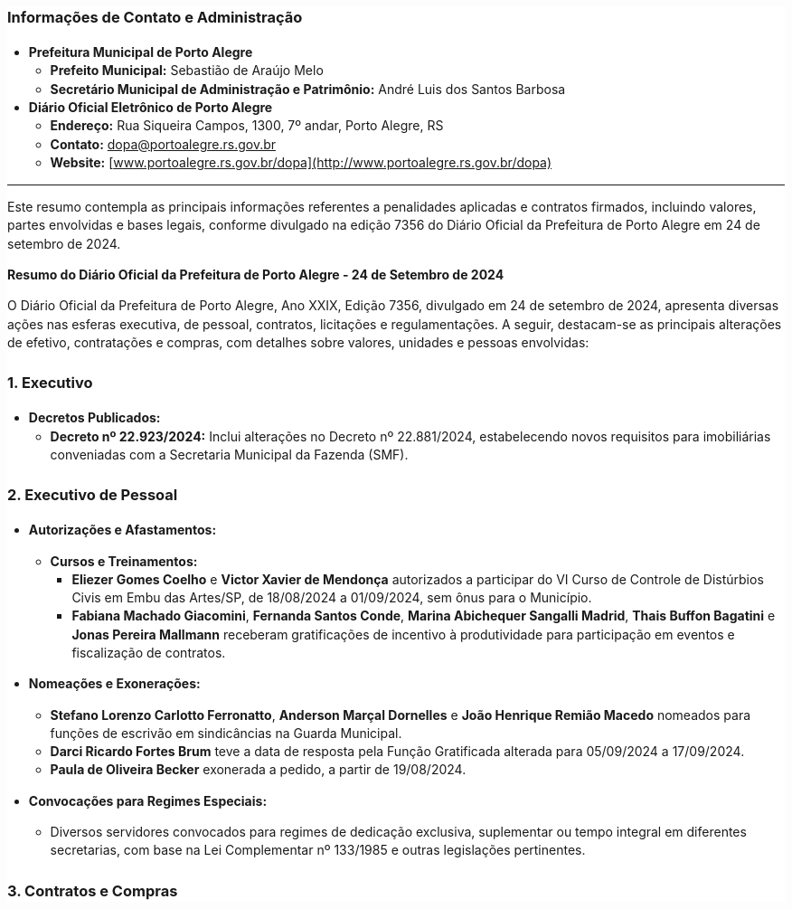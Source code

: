### **Informações de Contato e Administração**

- **Prefeitura Municipal de Porto Alegre**
  - **Prefeito Municipal:** Sebastião de Araújo Melo
  - **Secretário Municipal de Administração e Patrimônio:** André Luis dos Santos Barbosa
- **Diário Oficial Eletrônico de Porto Alegre**
  - **Endereço:** Rua Siqueira Campos, 1300, 7º andar, Porto Alegre, RS
  - **Contato:** dopa@portoalegre.rs.gov.br
  - **Website:** [www.portoalegre.rs.gov.br/dopa](http://www.portoalegre.rs.gov.br/dopa)

---

Este resumo contempla as principais informações referentes a penalidades aplicadas e contratos firmados, incluindo valores, partes envolvidas e bases legais, conforme divulgado na edição 7356 do Diário Oficial da Prefeitura de Porto Alegre em 24 de setembro de 2024.

**Resumo do Diário Oficial da Prefeitura de Porto Alegre - 24 de Setembro de 2024**

O Diário Oficial da Prefeitura de Porto Alegre, Ano XXIX, Edição 7356, divulgado em 24 de setembro de 2024, apresenta diversas ações nas esferas executiva, de pessoal, contratos, licitações e regulamentações. A seguir, destacam-se as principais alterações de efetivo, contratações e compras, com detalhes sobre valores, unidades e pessoas envolvidas:

### 1. **Executivo**

- **Decretos Publicados:**
  - **Decreto nº 22.923/2024:** Inclui alterações no Decreto nº 22.881/2024, estabelecendo novos requisitos para imobiliárias conveniadas com a Secretaria Municipal da Fazenda (SMF).

### 2. **Executivo de Pessoal**

- **Autorizações e Afastamentos:**
  - **Cursos e Treinamentos:**
    - **Eliezer Gomes Coelho** e **Victor Xavier de Mendonça** autorizados a participar do VI Curso de Controle de Distúrbios Civis em Embu das Artes/SP, de 18/08/2024 a 01/09/2024, sem ônus para o Município.
    - **Fabiana Machado Giacomini**, **Fernanda Santos Conde**, **Marina Abichequer Sangalli Madrid**, **Thais Buffon Bagatini** e **Jonas Pereira Mallmann** receberam gratificações de incentivo à produtividade para participação em eventos e fiscalização de contratos.

- **Nomeações e Exonerações:**
  - **Stefano Lorenzo Carlotto Ferronatto**, **Anderson Marçal Dornelles** e **João Henrique Remião Macedo** nomeados para funções de escrivão em sindicâncias na Guarda Municipal.
  - **Darci Ricardo Fortes Brum** teve a data de resposta pela Função Gratificada alterada para 05/09/2024 a 17/09/2024.
  - **Paula de Oliveira Becker** exonerada a pedido, a partir de 19/08/2024.
  
- **Convocações para Regimes Especiais:**
  - Diversos servidores convocados para regimes de dedicação exclusiva, suplementar ou tempo integral em diferentes secretarias, com base na Lei Complementar nº 133/1985 e outras legislações pertinentes.

### 3. **Contratos e Compras**
